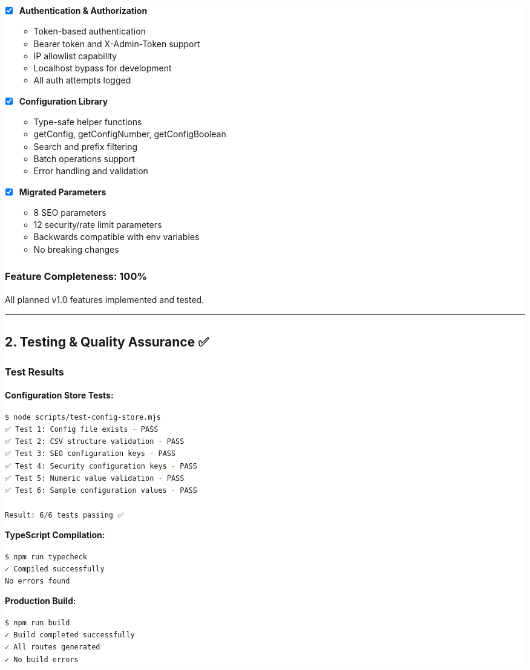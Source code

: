 - [x] **Authentication & Authorization**
  - Token-based authentication
  - Bearer token and X-Admin-Token support
  - IP allowlist capability
  - Localhost bypass for development
  - All auth attempts logged

- [x] **Configuration Library**
  - Type-safe helper functions
  - getConfig, getConfigNumber, getConfigBoolean
  - Search and prefix filtering
  - Batch operations support
  - Error handling and validation

- [x] **Migrated Parameters**
  - 8 SEO parameters
  - 12 security/rate limit parameters
  - Backwards compatible with env variables
  - No breaking changes

### Feature Completeness: 100%

All planned v1.0 features implemented and tested.

---

## 2. Testing & Quality Assurance ✅

### Test Results

**Configuration Store Tests:**
```bash
$ node scripts/test-config-store.mjs
✅ Test 1: Config file exists - PASS
✅ Test 2: CSV structure validation - PASS
✅ Test 3: SEO configuration keys - PASS
✅ Test 4: Security configuration keys - PASS
✅ Test 5: Numeric value validation - PASS
✅ Test 6: Sample configuration values - PASS

Result: 6/6 tests passing ✅
```

**TypeScript Compilation:**
```bash
$ npm run typecheck
✓ Compiled successfully
No errors found
```

**Production Build:**
```bash
$ npm run build
✓ Build completed successfully
✓ All routes generated
✓ No build errors
```
